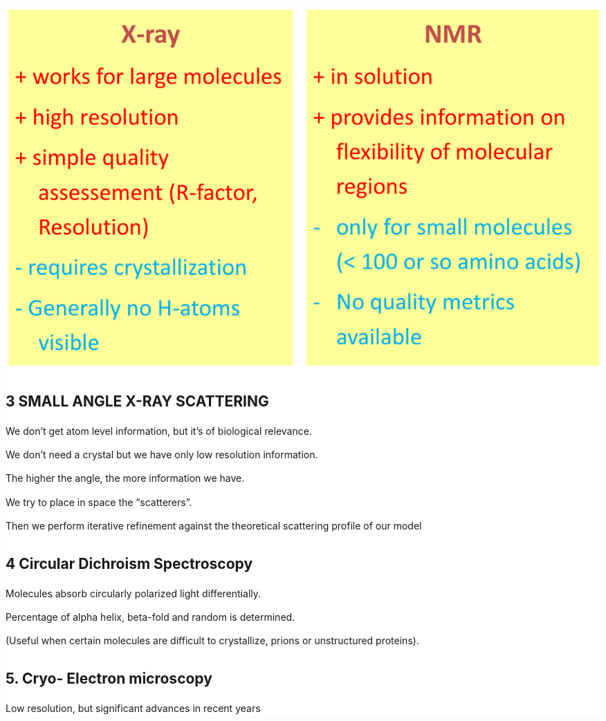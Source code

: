 ![](./images/xray-nmr.png)

## 3 SMALL ANGLE X-RAY SCATTERING
We don’t get atom level information, but it’s of biological relevance.

We don’t need a crystal but we have only low resolution information.

The higher the angle, the more information we have.

We try to place in space the “scatterers”.

Then we perform iterative refinement against the theoretical scattering profile of our model

## 4 Circular Dichroism Spectroscopy

Molecules absorb circularly polarized light differentially.

Percentage of alpha helix, beta-fold and random is determined.

(Useful when certain molecules are difficult to crystallize, prions or unstructured proteins).

## 5. Cryo- Electron microscopy
Low resolution, but significant advances in recent years
